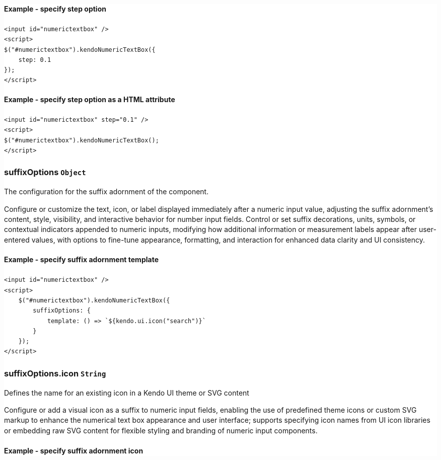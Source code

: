 #### Example - specify step option

    <input id="numerictextbox" />
    <script>
    $("#numerictextbox").kendoNumericTextBox({
        step: 0.1
    });
    </script>

#### Example - specify step option as a HTML attribute

    <input id="numerictextbox" step="0.1" />
    <script>
    $("#numerictextbox").kendoNumericTextBox();
    </script>


### suffixOptions `Object`

The configuration for the suffix adornment of the component.


<div class="meta-api-description">
Configure or customize the text, icon, or label displayed immediately after a numeric input value, adjusting the suffix adornment’s content, style, visibility, and interactive behavior for number input fields. Control or set suffix decorations, units, symbols, or contextual indicators appended to numeric inputs, modifying how additional information or measurement labels appear after user-entered values, with options to fine-tune appearance, formatting, and interaction for enhanced data clarity and UI consistency.
</div>

#### Example - specify suffix adornment template

    <input id="numerictextbox" />
    <script>
        $("#numerictextbox").kendoNumericTextBox({
            suffixOptions: {
                template: () => `${kendo.ui.icon("search")}`
            }
        });
    </script>

### suffixOptions.icon `String`

Defines the name for an existing icon in a Kendo UI theme or SVG content


<div class="meta-api-description">
Configure or add a visual icon as a suffix to numeric input fields, enabling the use of predefined theme icons or custom SVG markup to enhance the numerical text box appearance and user interface; supports specifying icon names from UI icon libraries or embedding raw SVG content for flexible styling and branding of numeric input components.
</div>

#### Example - specify suffix adornment icon
